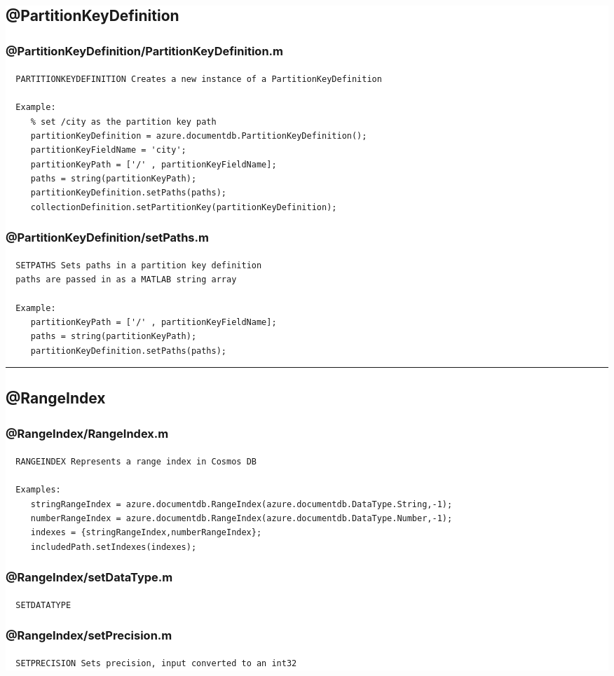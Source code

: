 
## @PartitionKeyDefinition

### @PartitionKeyDefinition/PartitionKeyDefinition.m
```notalanguage
  PARTITIONKEYDEFINITION Creates a new instance of a PartitionKeyDefinition
 
  Example:
     % set /city as the partition key path
     partitionKeyDefinition = azure.documentdb.PartitionKeyDefinition();
     partitionKeyFieldName = 'city';
     partitionKeyPath = ['/' , partitionKeyFieldName];
     paths = string(partitionKeyPath);
     partitionKeyDefinition.setPaths(paths);
     collectionDefinition.setPartitionKey(partitionKeyDefinition);

```
### @PartitionKeyDefinition/setPaths.m
```notalanguage
  SETPATHS Sets paths in a partition key definition
  paths are passed in as a MATLAB string array
 
  Example:
     partitionKeyPath = ['/' , partitionKeyFieldName];
     paths = string(partitionKeyPath);
     partitionKeyDefinition.setPaths(paths);

```

------


## @RangeIndex

### @RangeIndex/RangeIndex.m
```notalanguage
  RANGEINDEX Represents a range index in Cosmos DB
 
  Examples:
     stringRangeIndex = azure.documentdb.RangeIndex(azure.documentdb.DataType.String,-1);
     numberRangeIndex = azure.documentdb.RangeIndex(azure.documentdb.DataType.Number,-1);
     indexes = {stringRangeIndex,numberRangeIndex};
     includedPath.setIndexes(indexes);

```
### @RangeIndex/setDataType.m
```notalanguage
  SETDATATYPE

```
### @RangeIndex/setPrecision.m
```notalanguage
  SETPRECISION Sets precision, input converted to an int32

```


[//]: # (Copyright 2019 The MathWorks, Inc.)